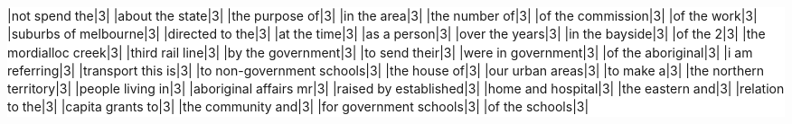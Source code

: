 |not spend the|3|
|about the state|3|
|the purpose of|3|
|in the area|3|
|the number of|3|
|of the commission|3|
|of the work|3|
|suburbs of melbourne|3|
|directed to the|3|
|at the time|3|
|as a person|3|
|over the years|3|
|in the bayside|3|
|of the 2|3|
|the mordialloc creek|3|
|third rail line|3|
|by the government|3|
|to send their|3|
|were in government|3|
|of the aboriginal|3|
|i am referring|3|
|transport this is|3|
|to non-government schools|3|
|the house of|3|
|our urban areas|3|
|to make a|3|
|the northern territory|3|
|people living in|3|
|aboriginal affairs mr|3|
|raised by established|3|
|home and hospital|3|
|the eastern and|3|
|relation to the|3|
|capita grants to|3|
|the community and|3|
|for government schools|3|
|of the schools|3|
